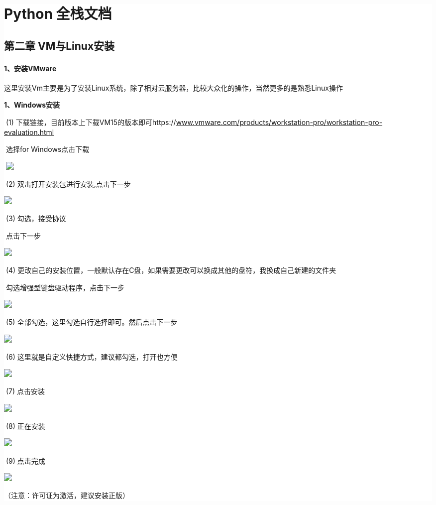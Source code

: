 # Python 全栈文档

## 第二章 VM与Linux安装

#### 1、安装VMware

​    这里安装Vm主要是为了安装Linux系统，除了相对云服务器，比较大众化的操作，当然更多的是熟悉Linux操作

   **1、Windows安装**

​    (1) 下载链接，目前版本上下载VM15的版本即可https://www.vmware.com/products/workstation-pro/workstation-pro-evaluation.html

​          选择for Windows点击下载

​    ![](imgs/04_12.png)

​    (2) 双击打开安装包进行安装,点击下一步

![](imgs/04_13.png)

​    (3) 勾选，接受协议

​         点击下一步

![](imgs/04_14.png)

​    (4) 更改自己的安装位置，一般默认存在C盘，如果需要更改可以换成其他的盘符，我换成自己新建的文件夹

​         勾选增强型键盘驱动程序，点击下一步

![](imgs/04_15.png)

​    (5) 全部勾选，这里勾选自行选择即可。然后点击下一步

![](imgs/04_16.png)

​    (6) 这里就是自定义快捷方式，建议都勾选，打开也方便

![](imgs/04_17.png)

​    (7)  点击安装

![](imgs/04_19.png)

​    (8)  正在安装

![](imgs/04_20.png)

​    (9)  点击完成

![](imgs/04_21.png)

（注意：许可证为激活，建议安装正版）
